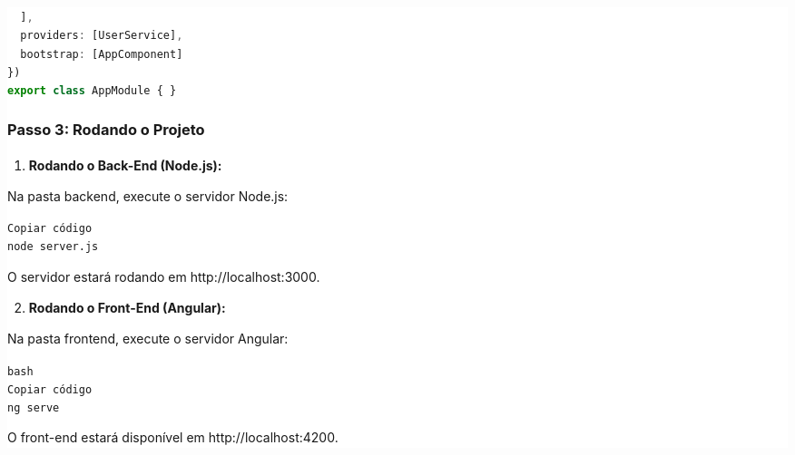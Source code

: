 ```ts
  ],
  providers: [UserService],
  bootstrap: [AppComponent]
})
export class AppModule { }
```
### Passo 3: Rodando o Projeto
1. **Rodando o Back-End (Node.js):**

Na pasta backend, execute o servidor Node.js:
```bash
Copiar código
node server.js
```
O servidor estará rodando em http://localhost:3000.

2. **Rodando o Front-End (Angular):**

Na pasta frontend, execute o servidor Angular:
```
bash
Copiar código
ng serve
```
O front-end estará disponível em http://localhost:4200.